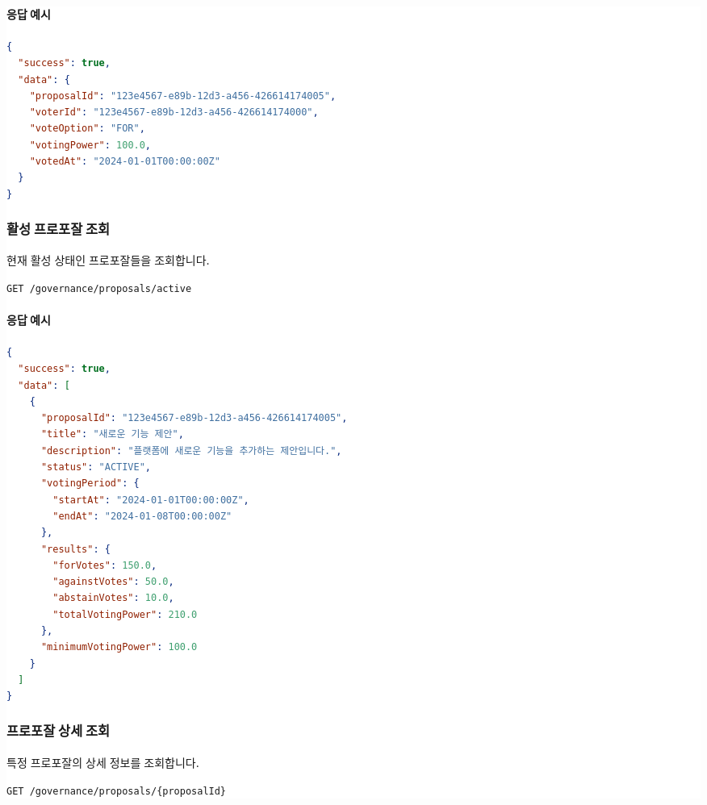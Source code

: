 #### 응답 예시
```json
{
  "success": true,
  "data": {
    "proposalId": "123e4567-e89b-12d3-a456-426614174005",
    "voterId": "123e4567-e89b-12d3-a456-426614174000",
    "voteOption": "FOR",
    "votingPower": 100.0,
    "votedAt": "2024-01-01T00:00:00Z"
  }
}
```

### 활성 프로포잘 조회

현재 활성 상태인 프로포잘들을 조회합니다.

```http
GET /governance/proposals/active
```

#### 응답 예시
```json
{
  "success": true,
  "data": [
    {
      "proposalId": "123e4567-e89b-12d3-a456-426614174005",
      "title": "새로운 기능 제안",
      "description": "플랫폼에 새로운 기능을 추가하는 제안입니다.",
      "status": "ACTIVE",
      "votingPeriod": {
        "startAt": "2024-01-01T00:00:00Z",
        "endAt": "2024-01-08T00:00:00Z"
      },
      "results": {
        "forVotes": 150.0,
        "againstVotes": 50.0,
        "abstainVotes": 10.0,
        "totalVotingPower": 210.0
      },
      "minimumVotingPower": 100.0
    }
  ]
}
```

### 프로포잘 상세 조회

특정 프로포잘의 상세 정보를 조회합니다.

```http
GET /governance/proposals/{proposalId}
```

